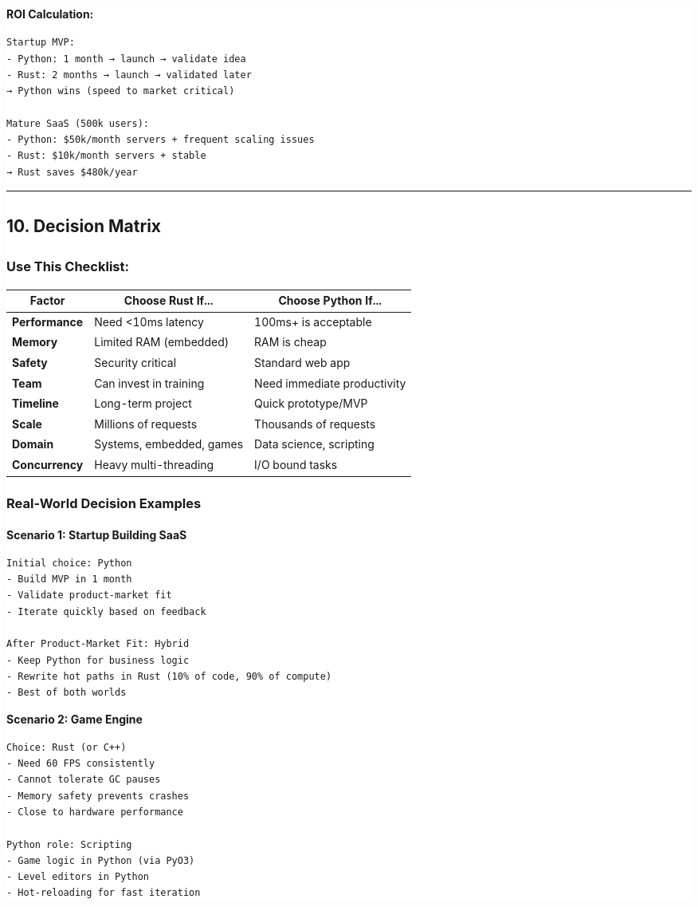 **ROI Calculation:**
```
Startup MVP:
- Python: 1 month → launch → validate idea
- Rust: 2 months → launch → validated later
→ Python wins (speed to market critical)

Mature SaaS (500k users):
- Python: $50k/month servers + frequent scaling issues
- Rust: $10k/month servers + stable
→ Rust saves $480k/year
```

---

## 10. Decision Matrix

### Use This Checklist:

| Factor | Choose Rust If... | Choose Python If... |
|--------|-------------------|---------------------|
| **Performance** | Need <10ms latency | 100ms+ is acceptable |
| **Memory** | Limited RAM (embedded) | RAM is cheap |
| **Safety** | Security critical | Standard web app |
| **Team** | Can invest in training | Need immediate productivity |
| **Timeline** | Long-term project | Quick prototype/MVP |
| **Scale** | Millions of requests | Thousands of requests |
| **Domain** | Systems, embedded, games | Data science, scripting |
| **Concurrency** | Heavy multi-threading | I/O bound tasks |

### Real-World Decision Examples

**Scenario 1: Startup Building SaaS**
```
Initial choice: Python
- Build MVP in 1 month
- Validate product-market fit
- Iterate quickly based on feedback

After Product-Market Fit: Hybrid
- Keep Python for business logic
- Rewrite hot paths in Rust (10% of code, 90% of compute)
- Best of both worlds
```

**Scenario 2: Game Engine**
```
Choice: Rust (or C++)
- Need 60 FPS consistently
- Cannot tolerate GC pauses
- Memory safety prevents crashes
- Close to hardware performance

Python role: Scripting
- Game logic in Python (via PyO3)
- Level editors in Python
- Hot-reloading for fast iteration
```
